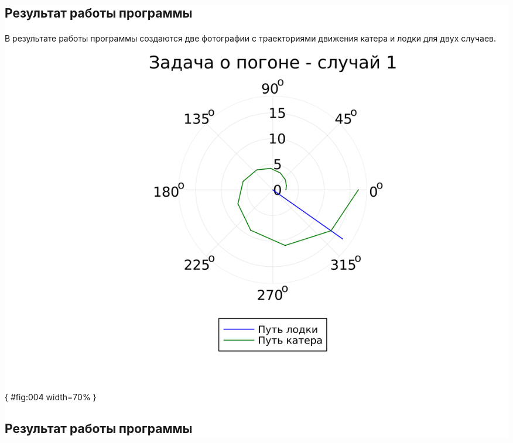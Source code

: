 ## Результат работы программы

В результате работы программы создаются две фотографии с траекториями движения катера и лодки для двух случаев.

![Резлуьтат в 1 случае](image/4.png){ #fig:004 width=70% }

## Результат работы программы
